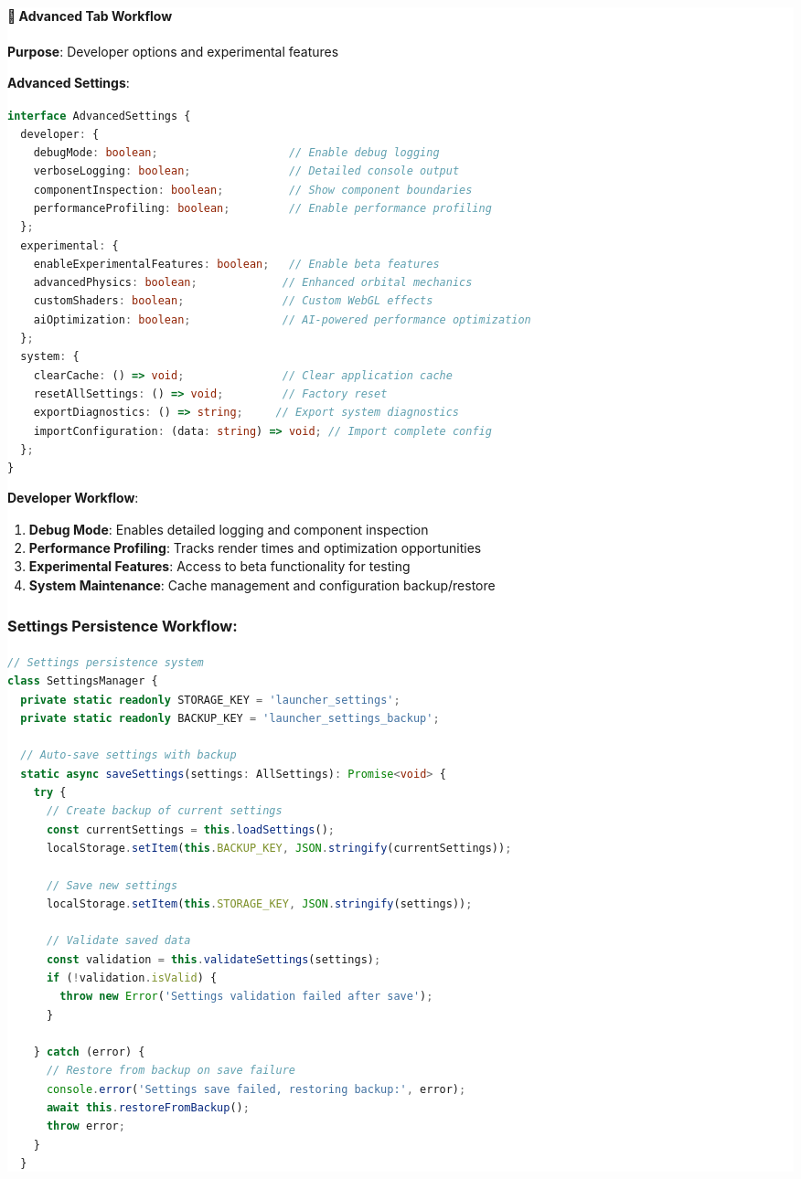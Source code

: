 #### **🔧 Advanced Tab Workflow**

**Purpose**: Developer options and experimental features

**Advanced Settings**:
```typescript
interface AdvancedSettings {
  developer: {
    debugMode: boolean;                    // Enable debug logging
    verboseLogging: boolean;               // Detailed console output
    componentInspection: boolean;          // Show component boundaries
    performanceProfiling: boolean;         // Enable performance profiling
  };
  experimental: {
    enableExperimentalFeatures: boolean;   // Enable beta features
    advancedPhysics: boolean;             // Enhanced orbital mechanics
    customShaders: boolean;               // Custom WebGL effects  
    aiOptimization: boolean;              // AI-powered performance optimization
  };
  system: {
    clearCache: () => void;               // Clear application cache
    resetAllSettings: () => void;         // Factory reset
    exportDiagnostics: () => string;     // Export system diagnostics
    importConfiguration: (data: string) => void; // Import complete config
  };
}
```

**Developer Workflow**:
1. **Debug Mode**: Enables detailed logging and component inspection
2. **Performance Profiling**: Tracks render times and optimization opportunities
3. **Experimental Features**: Access to beta functionality for testing
4. **System Maintenance**: Cache management and configuration backup/restore

### **Settings Persistence Workflow:**

```typescript
// Settings persistence system
class SettingsManager {
  private static readonly STORAGE_KEY = 'launcher_settings';
  private static readonly BACKUP_KEY = 'launcher_settings_backup';
  
  // Auto-save settings with backup
  static async saveSettings(settings: AllSettings): Promise<void> {
    try {
      // Create backup of current settings
      const currentSettings = this.loadSettings();
      localStorage.setItem(this.BACKUP_KEY, JSON.stringify(currentSettings));
      
      // Save new settings
      localStorage.setItem(this.STORAGE_KEY, JSON.stringify(settings));
      
      // Validate saved data
      const validation = this.validateSettings(settings);
      if (!validation.isValid) {
        throw new Error('Settings validation failed after save');
      }
      
    } catch (error) {
      // Restore from backup on save failure
      console.error('Settings save failed, restoring backup:', error);
      await this.restoreFromBackup();
      throw error;
    }
  }
```